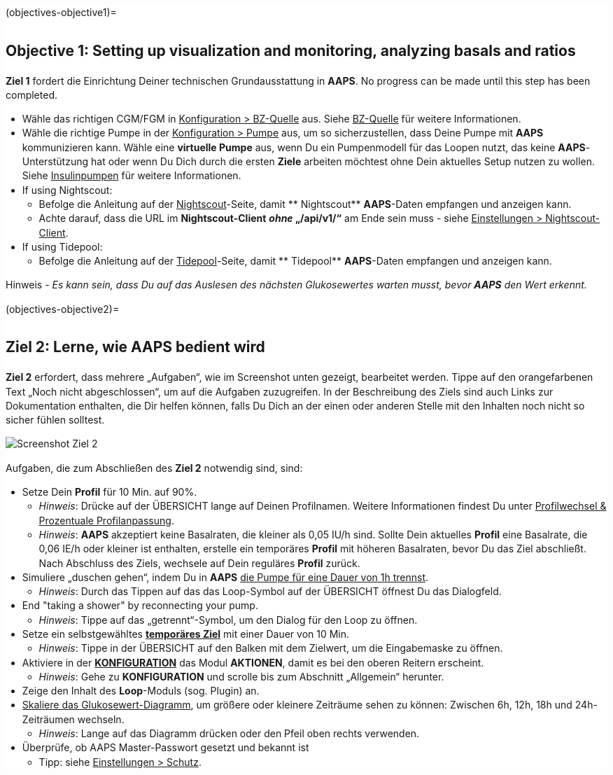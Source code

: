 (objectives-objective1)=
## Objective 1: Setting up visualization and monitoring, analyzing basals and ratios

**Ziel 1** fordert die Einrichtung Deiner technischen Grundausstattung in **AAPS**. No progress can be made until this step has been completed.

- Wähle das richtigen CGM/FGM in [Konfiguration > BZ-Quelle](#Config-Builder-bg-source) aus. Siehe [BZ-Quelle](../Getting-Started/CompatiblesCgms.md) für weitere Informationen.
- Wähle die richtige Pumpe in der [Konfiguration > Pumpe](../SettingUpAaps/ConfigBuilder.md) aus, um so sicherzustellen, dass Deine Pumpe mit **AAPS** kommunizieren kann. Wähle eine **virtuelle Pumpe** aus, wenn Du ein Pumpenmodell für das Loopen nutzt, das keine **AAPS**-Unterstützung hat oder wenn Du Dich durch die ersten **Ziele** arbeiten möchtest ohne Dein aktuelles Setup nutzen zu wollen. Siehe [Insulinpumpen](../Getting-Started/CompatiblePumps.md) für weitere Informationen.
- If using Nightscout:
  - Befolge die Anleitung auf der [Nightscout](../SettingUpAaps/Nightscout.md)-Seite, damit ** Nightscout** **AAPS**-Daten empfangen und anzeigen kann.
  - Achte darauf, dass die URL im **Nightscout-Client** **_ohne_ „/api/v1/“** am Ende sein muss - siehe [Einstellungen > Nightscout-Client](#Preferences-nsclient).
- If using Tidepool:
  - Befolge die Anleitung auf der [Tidepool](../SettingUpAaps/Tidepool.md)-Seite, damit ** Tidepool** **AAPS**-Daten empfangen und anzeigen kann.

Hinweis - *Es kann sein, dass Du auf das Auslesen des nächsten Glukosewertes warten musst, bevor **AAPS** den Wert erkennt.*

(objectives-objective2)=
## Ziel 2: Lerne, wie AAPS bedient wird

**Ziel 2** erfordert, dass mehrere „Aufgaben“, wie im Screenshot unten gezeigt, bearbeitet werden. Tippe auf den orangefarbenen Text „Noch nicht abgeschlossen“, um auf die Aufgaben zuzugreifen. In der Beschreibung des Ziels sind auch Links zur Dokumentation enthalten, die Dir helfen können, falls Du Dich an der einen oder anderen Stelle mit den Inhalten noch nicht so sicher fühlen solltest.

![Screenshot Ziel 2](../images/Objective2_V2_5.png)

Aufgaben, die zum Abschließen des **Ziel 2** notwendig sind, sind:
- Setze Dein **Profil** für 10 Min. auf 90%.
  - _Hinweis_: Drücke auf der ÜBERSICHT lange auf Deinen Profilnamen. Weitere Informationen findest Du unter [Profilwechsel & Prozentuale Profilanpassung](../DailyLifeWithAaps/ProfileSwitch-ProfilePercentage.md).
  - _Hinweis_: **AAPS** akzeptiert keine Basalraten, die kleiner als 0,05 IU/h sind. Sollte Dein aktuelles **Profil** eine Basalrate, die 0,06 IE/h oder kleiner ist enthalten, erstelle ein temporäres **Profil** mit höheren Basalraten, bevor Du das Ziel abschließt. Nach Abschluss des Ziels, wechsele auf Dein reguläres **Profil** zurück.
- Simuliere „duschen gehen“, indem Du in **AAPS** [die Pumpe für eine Dauer von 1h trennst](#AapsScreens-section-c-bg-loop-status).
  - _Hinweis_: Durch das Tippen auf das das Loop-Symbol auf der ÜBERSICHT öffnest Du das Dialogfeld.
- End "taking a shower" by reconnecting your pump.
  - _Hinweis_: Tippe auf das „getrennt“-Symbol, um den Dialog für den Loop zu öffnen.
- Setze ein selbstgewähltes [**temporäres Ziel**](../DailyLifeWithAaps/TempTargets.md) mit einer Dauer von 10 Min.
  - _Hinweis_: Tippe in der ÜBERSICHT auf den Balken mit dem Zielwert, um die Eingabemaske zu öffnen.
- Aktiviere in der [**KONFIGURATION**](../SettingUpAaps/ConfigBuilder.md) das Modul **AKTIONEN**, damit es bei den oberen Reitern erscheint.
  - _Hinweis_: Gehe zu **KONFIGURATION** und scrolle bis zum Abschnitt „Allgemein“ herunter.
- Zeige den Inhalt des **Loop**-Moduls (sog. Plugin) an.
- [Skaliere das Glukosewert-Diagramm](#aaps-screens-main-graph), um größere oder kleinere Zeiträume sehen zu können: Zwischen 6h, 12h, 18h und 24h-Zeiträumen wechseln.
  - _Hinweis_: Lange auf das Diagramm drücken oder den Pfeil oben rechts verwenden.
- Überprüfe, ob AAPS Master-Passwort gesetzt und bekannt ist
  - Tipp: siehe [Einstellungen > Schutz](#Preferences-protection).
